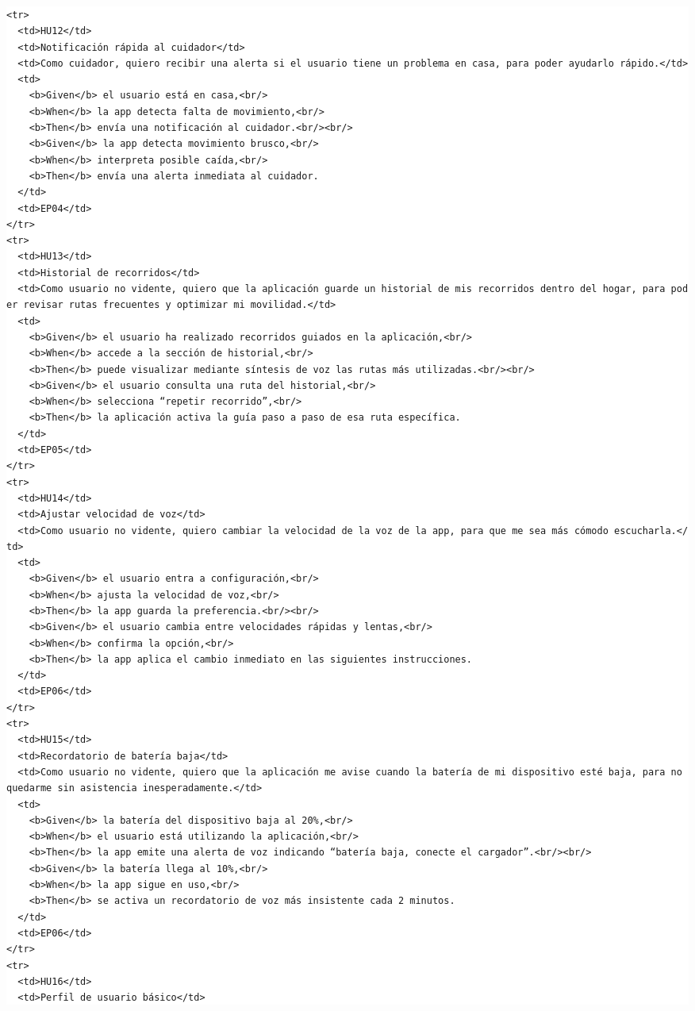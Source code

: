     <tr>
      <td>HU12</td>
      <td>Notificación rápida al cuidador</td>
      <td>Como cuidador, quiero recibir una alerta si el usuario tiene un problema en casa, para poder ayudarlo rápido.</td>
      <td>
        <b>Given</b> el usuario está en casa,<br/>
        <b>When</b> la app detecta falta de movimiento,<br/>
        <b>Then</b> envía una notificación al cuidador.<br/><br/>
        <b>Given</b> la app detecta movimiento brusco,<br/>
        <b>When</b> interpreta posible caída,<br/>
        <b>Then</b> envía una alerta inmediata al cuidador.
      </td>
      <td>EP04</td>
    </tr>
    <tr>
      <td>HU13</td>
      <td>Historial de recorridos</td>
      <td>Como usuario no vidente, quiero que la aplicación guarde un historial de mis recorridos dentro del hogar, para poder revisar rutas frecuentes y optimizar mi movilidad.</td>
      <td>
        <b>Given</b> el usuario ha realizado recorridos guiados en la aplicación,<br/>
        <b>When</b> accede a la sección de historial,<br/>
        <b>Then</b> puede visualizar mediante síntesis de voz las rutas más utilizadas.<br/><br/>
        <b>Given</b> el usuario consulta una ruta del historial,<br/>
        <b>When</b> selecciona “repetir recorrido”,<br/>
        <b>Then</b> la aplicación activa la guía paso a paso de esa ruta específica.
      </td>
      <td>EP05</td>
    </tr>
    <tr>
      <td>HU14</td>
      <td>Ajustar velocidad de voz</td>
      <td>Como usuario no vidente, quiero cambiar la velocidad de la voz de la app, para que me sea más cómodo escucharla.</td>
      <td>
        <b>Given</b> el usuario entra a configuración,<br/>
        <b>When</b> ajusta la velocidad de voz,<br/>
        <b>Then</b> la app guarda la preferencia.<br/><br/>
        <b>Given</b> el usuario cambia entre velocidades rápidas y lentas,<br/>
        <b>When</b> confirma la opción,<br/>
        <b>Then</b> la app aplica el cambio inmediato en las siguientes instrucciones.
      </td>
      <td>EP06</td>
    </tr>
    <tr>
      <td>HU15</td>
      <td>Recordatorio de batería baja</td>
      <td>Como usuario no vidente, quiero que la aplicación me avise cuando la batería de mi dispositivo esté baja, para no quedarme sin asistencia inesperadamente.</td>
      <td>
        <b>Given</b> la batería del dispositivo baja al 20%,<br/>
        <b>When</b> el usuario está utilizando la aplicación,<br/>
        <b>Then</b> la app emite una alerta de voz indicando “batería baja, conecte el cargador”.<br/><br/>
        <b>Given</b> la batería llega al 10%,<br/>
        <b>When</b> la app sigue en uso,<br/>
        <b>Then</b> se activa un recordatorio de voz más insistente cada 2 minutos.
      </td>
      <td>EP06</td>
    </tr>
    <tr>
      <td>HU16</td>
      <td>Perfil de usuario básico</td>